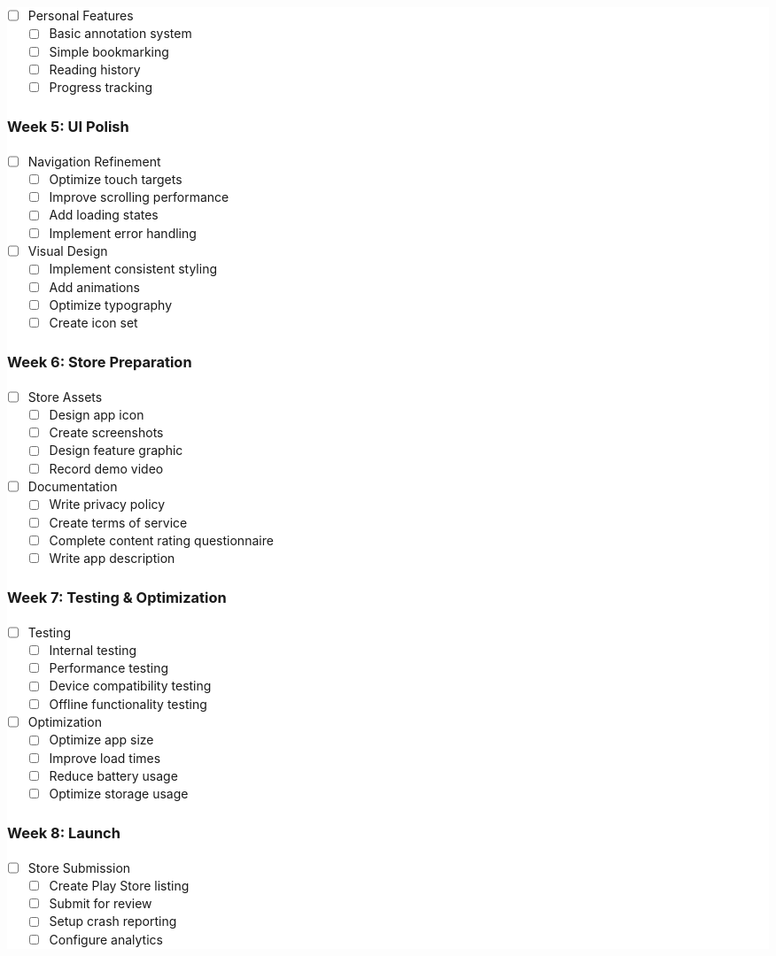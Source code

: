 - [ ] Personal Features
  - [ ] Basic annotation system
  - [ ] Simple bookmarking
  - [ ] Reading history
  - [ ] Progress tracking

### Week 5: UI Polish
- [ ] Navigation Refinement
  - [ ] Optimize touch targets
  - [ ] Improve scrolling performance
  - [ ] Add loading states
  - [ ] Implement error handling

- [ ] Visual Design
  - [ ] Implement consistent styling
  - [ ] Add animations
  - [ ] Optimize typography
  - [ ] Create icon set

### Week 6: Store Preparation
- [ ] Store Assets
  - [ ] Design app icon
  - [ ] Create screenshots
  - [ ] Design feature graphic
  - [ ] Record demo video

- [ ] Documentation
  - [ ] Write privacy policy
  - [ ] Create terms of service
  - [ ] Complete content rating questionnaire
  - [ ] Write app description

### Week 7: Testing & Optimization
- [ ] Testing
  - [ ] Internal testing
  - [ ] Performance testing
  - [ ] Device compatibility testing
  - [ ] Offline functionality testing

- [ ] Optimization
  - [ ] Optimize app size
  - [ ] Improve load times
  - [ ] Reduce battery usage
  - [ ] Optimize storage usage

### Week 8: Launch
- [ ] Store Submission
  - [ ] Create Play Store listing
  - [ ] Submit for review
  - [ ] Setup crash reporting
  - [ ] Configure analytics
